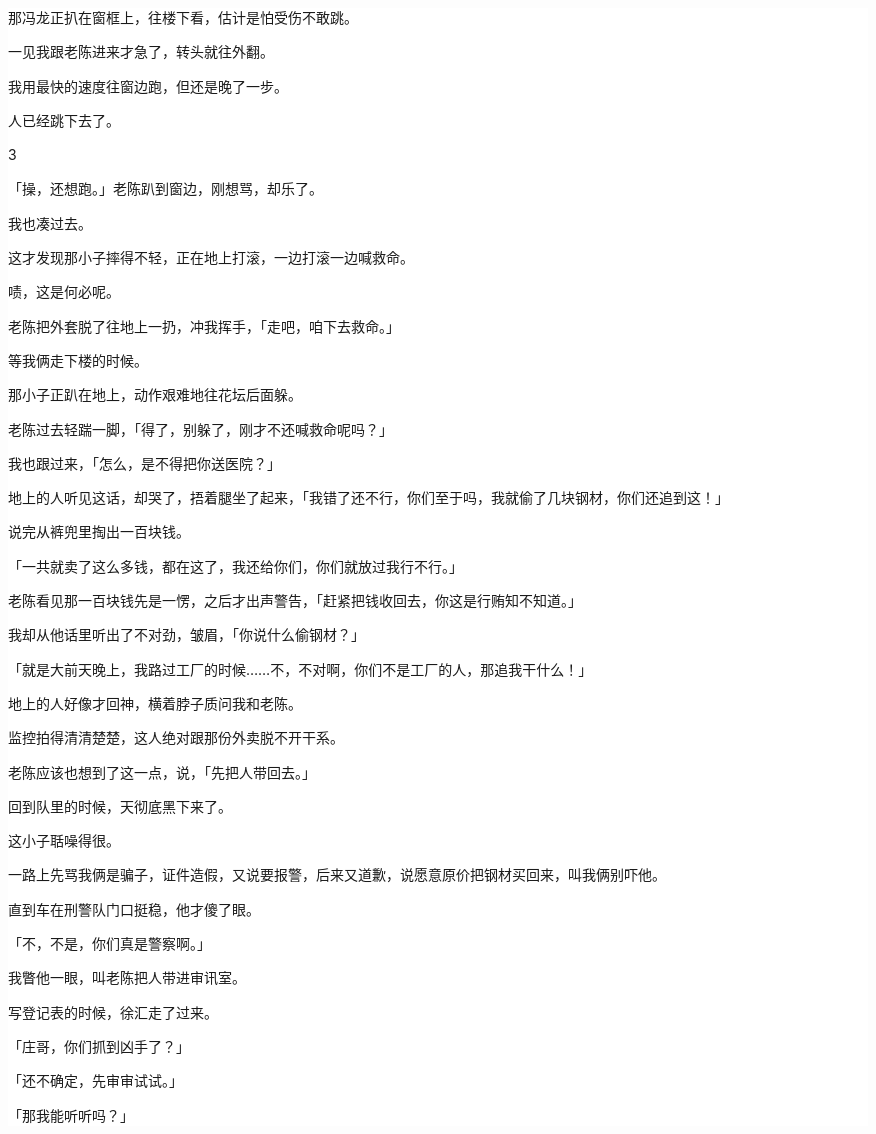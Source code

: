 那冯龙正扒在窗框上，往楼下看，估计是怕受伤不敢跳。

一见我跟老陈进来才急了，转头就往外翻。

我用最快的速度往窗边跑，但还是晚了一步。

人已经跳下去了。

3

「操，还想跑。」老陈趴到窗边，刚想骂，却乐了。

我也凑过去。

这才发现那小子摔得不轻，正在地上打滚，一边打滚一边喊救命。

啧，这是何必呢。

老陈把外套脱了往地上一扔，冲我挥手，「走吧，咱下去救命。」

等我俩走下楼的时候。

那小子正趴在地上，动作艰难地往花坛后面躲。

老陈过去轻踹一脚，「得了，别躲了，刚才不还喊救命呢吗？」

我也跟过来，「怎么，是不得把你送医院？」

地上的人听见这话，却哭了，捂着腿坐了起来，「我错了还不行，你们至于吗，我就偷了几块钢材，你们还追到这！」

说完从裤兜里掏出一百块钱。

「一共就卖了这么多钱，都在这了，我还给你们，你们就放过我行不行。」

老陈看见那一百块钱先是一愣，之后才出声警告，「赶紧把钱收回去，你这是行贿知不知道。」

我却从他话里听出了不对劲，皱眉，「你说什么偷钢材？」

「就是大前天晚上，我路过工厂的时候……不，不对啊，你们不是工厂的人，那追我干什么！」

地上的人好像才回神，横着脖子质问我和老陈。

监控拍得清清楚楚，这人绝对跟那份外卖脱不开干系。

老陈应该也想到了这一点，说，「先把人带回去。」

回到队里的时候，天彻底黑下来了。

这小子聒噪得很。

一路上先骂我俩是骗子，证件造假，又说要报警，后来又道歉，说愿意原价把钢材买回来，叫我俩别吓他。

直到车在刑警队门口挺稳，他才傻了眼。

「不，不是，你们真是警察啊。」

我瞥他一眼，叫老陈把人带进审讯室。

写登记表的时候，徐汇走了过来。

「庄哥，你们抓到凶手了？」

「还不确定，先审审试试。」

「那我能听听吗？」
